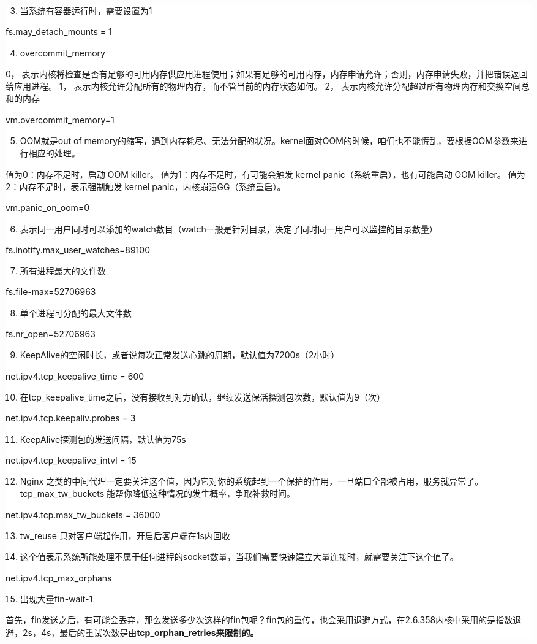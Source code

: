 

3. 当系统有容器运行时，需要设置为1

fs.may_detach_mounts = 1



4. overcommit_memory

0， 表示内核将检查是否有足够的可用内存供应用进程使用；如果有足够的可用内存，内存申请允许；否则，内存申请失败，并把错误返回给应用进程。
1， 表示内核允许分配所有的物理内存，而不管当前的内存状态如何。
2， 表示内核允许分配超过所有物理内存和交换空间总和的内存

vm.overcommit_memory=1



5. OOM就是out of memory的缩写，遇到内存耗尽、无法分配的状况。kernel面对OOM的时候，咱们也不能慌乱，要根据OOM参数来进行相应的处理。

值为0：内存不足时，启动 OOM killer。
值为1：内存不足时，有可能会触发 kernel panic（系统重启），也有可能启动 OOM killer。
值为2：内存不足时，表示强制触发 kernel panic，内核崩溃GG（系统重启）。

vm.panic_on_oom=0

6. 表示同一用户同时可以添加的watch数目（watch一般是针对目录，决定了同时同一用户可以监控的目录数量）

fs.inotify.max_user_watches=89100

7. 所有进程最大的文件数

fs.file-max=52706963

8. 单个进程可分配的最大文件数

fs.nr_open=52706963

9. KeepAlive的空闲时长，或者说每次正常发送心跳的周期，默认值为7200s（2小时）

net.ipv4.tcp_keepalive_time = 600

10. 在tcp_keepalive_time之后，没有接收到对方确认，继续发送保活探测包次数，默认值为9（次）

net.ipv4.tcp.keepaliv.probes = 3

11. KeepAlive探测包的发送间隔，默认值为75s

net.ipv4.tcp_keepalive_intvl = 15

12. Nginx 之类的中间代理一定要关注这个值，因为它对你的系统起到一个保护的作用，一旦端口全部被占用，服务就异常了。 tcp_max_tw_buckets 能帮你降低这种情况的发生概率，争取补救时间。

net.ipv4.tcp.max_tw_buckets = 36000



13. tw_reuse 只对客户端起作用，开启后客户端在1s内回收

14. 这个值表示系统所能处理不属于任何进程的socket数量，当我们需要快速建立大量连接时，就需要关注下这个值了。 

net.ipv4.tcp_max_orphans

15. 出现大量fin-wait-1

 首先，fin发送之后，有可能会丢弃，那么发送多少次这样的fin包呢？fin包的重传，也会采用退避方式，在2.6.358内核中采用的是指数退避，2s，4s，最后的重试次数是由**tcp_orphan_retries来限制的。**
